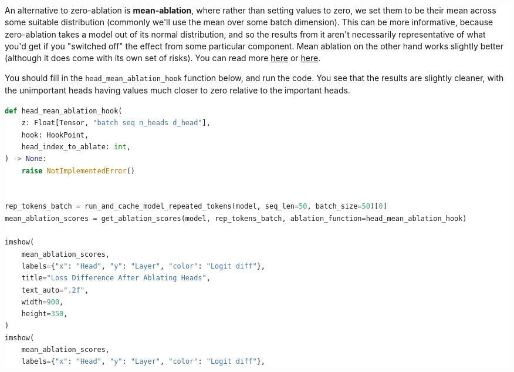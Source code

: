 An alternative to zero-ablation is **mean-ablation**, where rather than setting values to zero, we set them to be their mean across some suitable distribution (commonly we'll use the mean over some batch dimension). This can be more informative, because zero-ablation takes a model out of its normal distribution, and so the results from it aren't necessarily representative of what you'd get if you "switched off" the effect from some particular component. Mean ablation on the other hand works slightly better (although it does come with its own set of risks). You can read more [here](https://www.neelnanda.io/mechanistic-interpretability/glossary#:~:text=Ablation%20aka%20Knockout) or [here](https://arxiv.org/html/2404.15255v1).

You should fill in the `head_mean_ablation_hook` function below, and run the code. You see that the results are slightly cleaner, with the unimportant heads having values much closer to zero relative to the important heads.


```python
def head_mean_ablation_hook(
    z: Float[Tensor, "batch seq n_heads d_head"],
    hook: HookPoint,
    head_index_to_ablate: int,
) -> None:
    raise NotImplementedError()


rep_tokens_batch = run_and_cache_model_repeated_tokens(model, seq_len=50, batch_size=50)[0]
mean_ablation_scores = get_ablation_scores(model, rep_tokens_batch, ablation_function=head_mean_ablation_hook)

imshow(
    mean_ablation_scores,
    labels={"x": "Head", "y": "Layer", "color": "Logit diff"},
    title="Loss Difference After Ablating Heads",
    text_auto=".2f",
    width=900,
    height=350,
)
imshow(
    mean_ablation_scores,
    labels={"x": "Head", "y": "Layer", "color": "Logit diff"},
